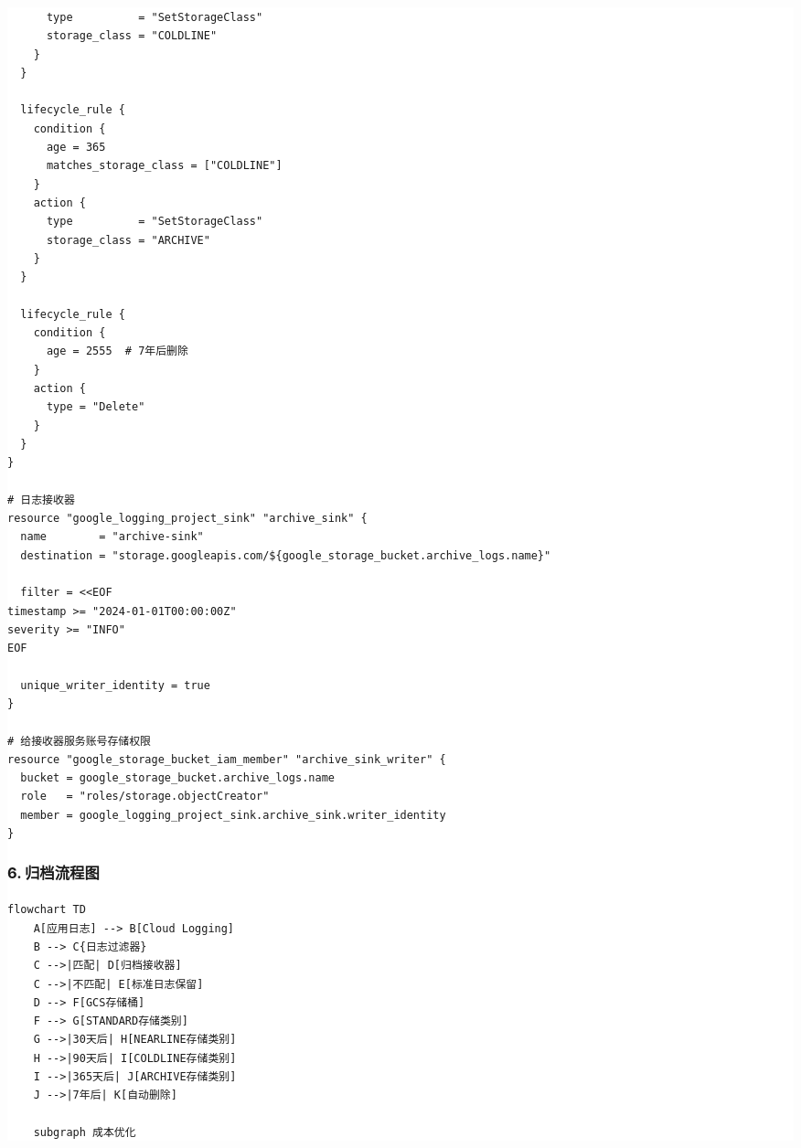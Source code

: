 ```hcl
      type          = "SetStorageClass"
      storage_class = "COLDLINE"
    }
  }

  lifecycle_rule {
    condition {
      age = 365
      matches_storage_class = ["COLDLINE"]
    }
    action {
      type          = "SetStorageClass"
      storage_class = "ARCHIVE"
    }
  }

  lifecycle_rule {
    condition {
      age = 2555  # 7年后删除
    }
    action {
      type = "Delete"
    }
  }
}

# 日志接收器
resource "google_logging_project_sink" "archive_sink" {
  name        = "archive-sink"
  destination = "storage.googleapis.com/${google_storage_bucket.archive_logs.name}"

  filter = <<EOF
timestamp >= "2024-01-01T00:00:00Z"
severity >= "INFO"
EOF

  unique_writer_identity = true
}

# 给接收器服务账号存储权限
resource "google_storage_bucket_iam_member" "archive_sink_writer" {
  bucket = google_storage_bucket.archive_logs.name
  role   = "roles/storage.objectCreator"
  member = google_logging_project_sink.archive_sink.writer_identity
}
```

### 6. 归档流程图

```mermaid
flowchart TD
    A[应用日志] --> B[Cloud Logging]
    B --> C{日志过滤器}
    C -->|匹配| D[归档接收器]
    C -->|不匹配| E[标准日志保留]
    D --> F[GCS存储桶]
    F --> G[STANDARD存储类别]
    G -->|30天后| H[NEARLINE存储类别]
    H -->|90天后| I[COLDLINE存储类别]
    I -->|365天后| J[ARCHIVE存储类别]
    J -->|7年后| K[自动删除]

    subgraph 成本优化
```